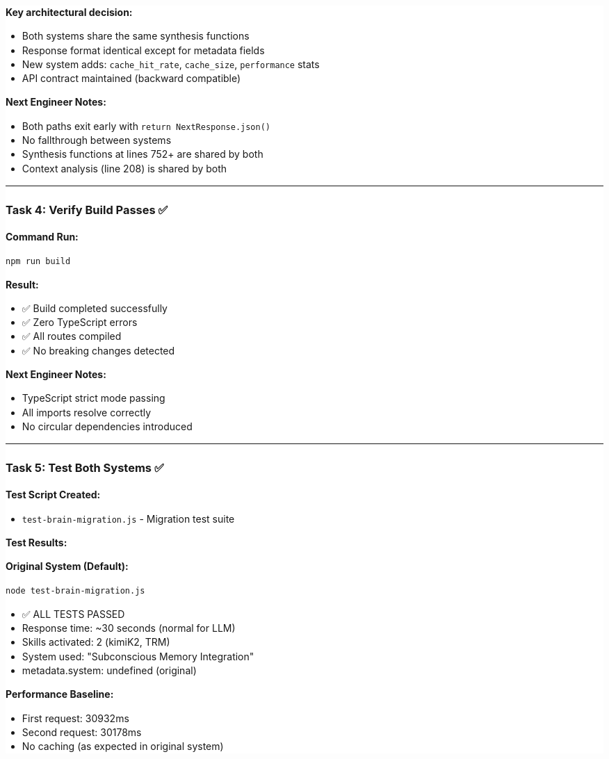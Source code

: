 **Key architectural decision:**
- Both systems share the same synthesis functions
- Response format identical except for metadata fields
- New system adds: `cache_hit_rate`, `cache_size`, `performance` stats
- API contract maintained (backward compatible)

**Next Engineer Notes:**
- Both paths exit early with `return NextResponse.json()`
- No fallthrough between systems
- Synthesis functions at lines 752+ are shared by both
- Context analysis (line 208) is shared by both

---

### Task 4: Verify Build Passes ✅

**Command Run:**
```bash
npm run build
```

**Result:**
- ✅ Build completed successfully
- ✅ Zero TypeScript errors
- ✅ All routes compiled
- ✅ No breaking changes detected

**Next Engineer Notes:**
- TypeScript strict mode passing
- All imports resolve correctly
- No circular dependencies introduced

---

### Task 5: Test Both Systems ✅

**Test Script Created:**
- `test-brain-migration.js` - Migration test suite

**Test Results:**

**Original System (Default):**
```bash
node test-brain-migration.js
```
- ✅ ALL TESTS PASSED
- Response time: ~30 seconds (normal for LLM)
- Skills activated: 2 (kimiK2, TRM)
- System used: "Subconscious Memory Integration"
- metadata.system: undefined (original)

**Performance Baseline:**
- First request: 30932ms
- Second request: 30178ms
- No caching (as expected in original system)
